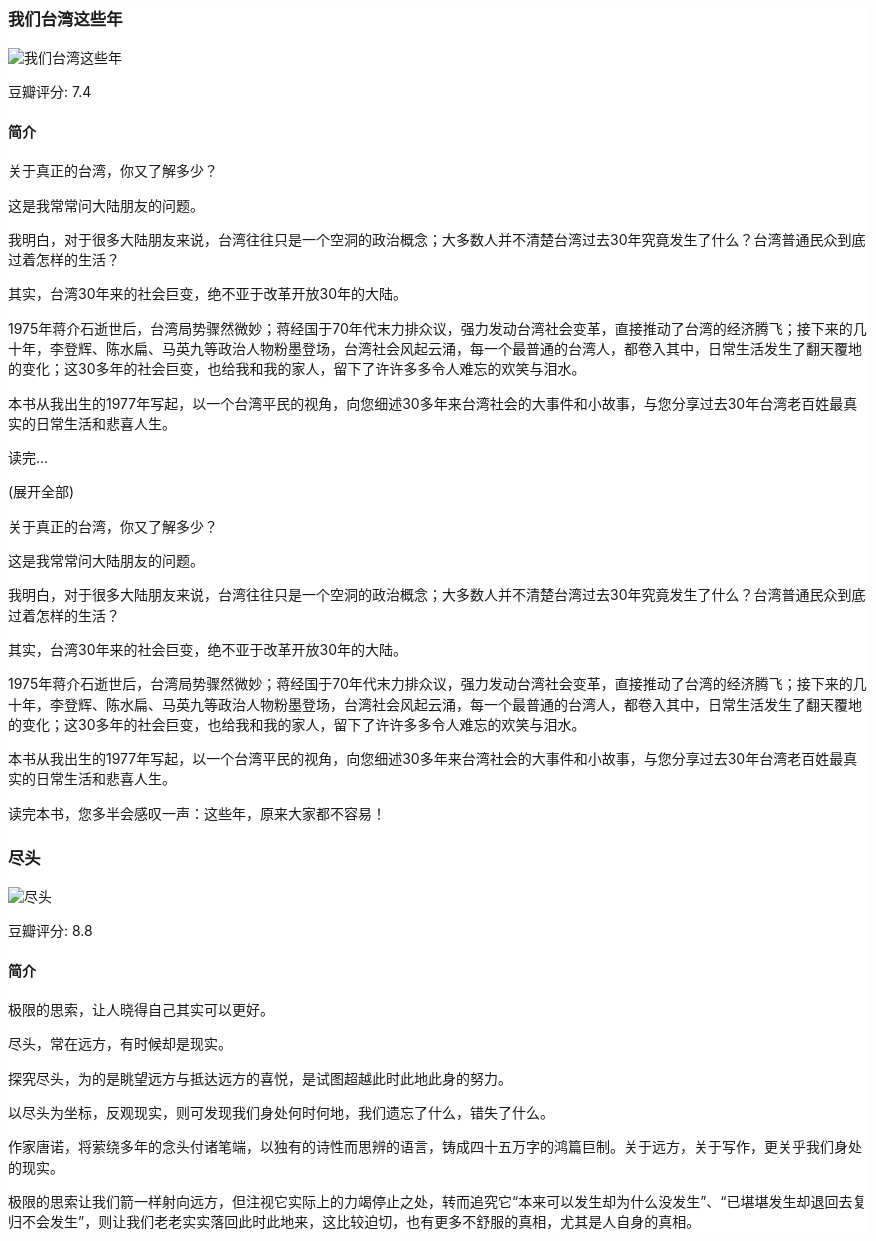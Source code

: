 ### 我们台湾这些年

![我们台湾这些年](https://img3.doubanio.com/view/subject/l/public/s6088056.jpg)

豆瓣评分: 7.4

#### 简介

关于真正的台湾，你又了解多少？

这是我常常问大陆朋友的问题。

我明白，对于很多大陆朋友来说，台湾往往只是一个空洞的政治概念；大多数人并不清楚台湾过去30年究竟发生了什么？台湾普通民众到底过着怎样的生活？

其实，台湾30年来的社会巨变，绝不亚于改革开放30年的大陆。

1975年蒋介石逝世后，台湾局势骤然微妙；蒋经国于70年代末力排众议，强力发动台湾社会变革，直接推动了台湾的经济腾飞；接下来的几十年，李登辉、陈水扁、马英九等政治人物粉墨登场，台湾社会风起云涌，每一个最普通的台湾人，都卷入其中，日常生活发生了翻天覆地的变化；这30多年的社会巨变，也给我和我的家人，留下了许许多多令人难忘的欢笑与泪水。

本书从我出生的1977年写起，以一个台湾平民的视角，向您细述30多年来台湾社会的大事件和小故事，与您分享过去30年台湾老百姓最真实的日常生活和悲喜人生。

读完...

(展开全部)

关于真正的台湾，你又了解多少？

这是我常常问大陆朋友的问题。

我明白，对于很多大陆朋友来说，台湾往往只是一个空洞的政治概念；大多数人并不清楚台湾过去30年究竟发生了什么？台湾普通民众到底过着怎样的生活？

其实，台湾30年来的社会巨变，绝不亚于改革开放30年的大陆。

1975年蒋介石逝世后，台湾局势骤然微妙；蒋经国于70年代末力排众议，强力发动台湾社会变革，直接推动了台湾的经济腾飞；接下来的几十年，李登辉、陈水扁、马英九等政治人物粉墨登场，台湾社会风起云涌，每一个最普通的台湾人，都卷入其中，日常生活发生了翻天覆地的变化；这30多年的社会巨变，也给我和我的家人，留下了许许多多令人难忘的欢笑与泪水。

本书从我出生的1977年写起，以一个台湾平民的视角，向您细述30多年来台湾社会的大事件和小故事，与您分享过去30年台湾老百姓最真实的日常生活和悲喜人生。

读完本书，您多半会感叹一声：这些年，原来大家都不容易！



### 尽头

![尽头](https://img3.doubanio.com/view/subject/l/public/s27137421.jpg)

豆瓣评分: 8.8

#### 简介

极限的思索，让人晓得自己其实可以更好。

尽头，常在远方，有时候却是现实。

探究尽头，为的是眺望远方与抵达远方的喜悦，是试图超越此时此地此身的努力。

以尽头为坐标，反观现实，则可发现我们身处何时何地，我们遗忘了什么，错失了什么。

作家唐诺，将萦绕多年的念头付诸笔端，以独有的诗性而思辨的语言，铸成四十五万字的鸿篇巨制。关于远方，关于写作，更关乎我们身处的现实。

极限的思索让我们箭一样射向远方，但注视它实际上的力竭停止之处，转而追究它“本来可以发生却为什么没发生”、“已堪堪发生却退回去复归不会发生”，则让我们老老实实落回此时此地来，这比较迫切，也有更多不舒服的真相，尤其是人自身的真相。
